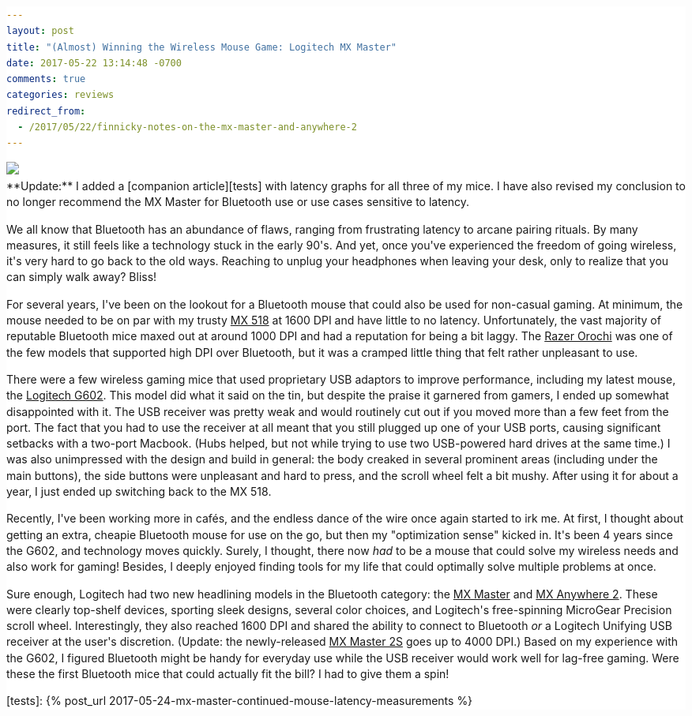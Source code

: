 ```yaml
---
layout: post
title: "(Almost) Winning the Wireless Mouse Game: Logitech MX Master"
date: 2017-05-22 13:14:48 -0700
comments: true
categories: reviews
redirect_from:
  - /2017/05/22/finnicky-notes-on-the-mx-master-and-anywhere-2
---
```


<div class="full-width"><img src="{{ site.baseurl }}/images/mx-master/master-top.jpg" /></div>

<div class="notification"><span markdown="1">**Update:** I added a [companion article][tests] with latency graphs for all three of my mice. I have also revised my conclusion to no longer recommend the MX Master for Bluetooth use or use cases sensitive to latency.</span></div>

We all know that Bluetooth has an abundance of flaws, ranging from frustrating latency to arcane pairing rituals. By many measures, it still feels like a technology stuck in the early 90's. And yet, once you've experienced the freedom of going wireless, it's very hard to go back to the old ways. Reaching to unplug your headphones when leaving your desk, only to realize that you can simply walk away? Bliss!

For several years, I've been on the lookout for a Bluetooth mouse that could also be used for non-casual gaming. At minimum, the mouse needed to be on par with my trusty [MX 518][mx518] at 1600 DPI and have little to no latency. Unfortunately, the vast majority of reputable Bluetooth mice maxed out at around 1000 DPI and had a reputation for being a bit laggy. The [Razer Orochi][orochi] was one of the few models that supported high DPI over Bluetooth, but it was a cramped little thing that felt rather unpleasant to use.



There were a few wireless gaming mice that used proprietary USB adaptors to improve performance, including my latest mouse, the [Logitech G602][g602]. This model did what it said on the tin, but despite the praise it garnered from gamers, I ended up somewhat disappointed with it. The USB receiver was pretty weak and would routinely cut out if you moved more than a few feet from the port. The fact that you had to use the receiver at all meant that you still plugged up one of your USB ports, causing significant setbacks with a two-port Macbook. (Hubs helped, but not while trying to use two USB-powered hard drives at the same time.) I was also unimpressed with the design and build in general: the body creaked in several prominent areas (including under the main buttons), the side buttons were unpleasant and hard to press, and the scroll wheel felt a bit mushy. After using it for about a year, I just ended up switching back to the MX 518.

Recently, I've been working more in cafés, and the endless dance of the wire once again started to irk me. At first, I thought about getting an extra, cheapie Bluetooth mouse for use on the go, but then my "optimization sense" kicked in. It's been 4 years since the G602, and technology moves quickly. Surely, I thought, there now *had* to be a mouse that could solve my wireless needs and also work for gaming! Besides, I deeply enjoyed finding tools for my life that could optimally solve multiple problems at once.

Sure enough, Logitech had two new headlining models in the Bluetooth category: the [MX Master][master] and [MX Anywhere 2][anywhere]. These were clearly top-shelf devices, sporting sleek designs, several color choices, and Logitech's free-spinning MicroGear Precision scroll wheel. Interestingly, they also reached 1600 DPI and shared the ability to connect to Bluetooth *or* a Logitech Unifying USB receiver at the user's discretion. <span class="update" markdown="1">(Update: the newly-released [MX Master 2S][master2s] goes up to 4000 DPI.)</span> Based on my experience with the G602, I figured Bluetooth might be handy for everyday use while the USB receiver would work well for lag-free gaming. Were these the first Bluetooth mice that could actually fit the bill? I had to give them a spin!


[orochi]: http://amzn.to/2qbb8fi
[mx518]: http://amzn.to/2qbhqeY
[g602]: http://amzn.to/2rb0idv
[master]: http://amzn.to/2qbiPSM
[master2s]: http://amzn.to/2vlQkFe
[anywhere]: http://amzn.to/2rb6SRe
[intellimouse]: http://amzn.to/2rKpWCQ
[k380]: http://amzn.to/2rbgpb0
[stuckwheel]: https://toemat.com/logitech-mx-master-fix/
[egpu]: /2016/12/31/cheap-and-painless-egpu-thrills-on-a-2013-macbook-pro/
[mousemyths]: http://www.pcgamer.com/gaming-mouse-myths-busted/
[g900]: http://amzn.to/2rvezS9
[lancehead]: https://www.razerzone.com/gaming-mice/razer-lancehead
[g403]: http://amzn.to/2uDAeF2
[m720]: http://amzn.to/2qOQogz
[case]: http://amzn.to/2qJl3LO
[stuckwheelfixed]: https://toemat.com/logitech-mx-master-fix/#comment-3138781165
[gamereceiver]: https://www.reddit.com/r/LogitechG/comments/2vz5ie/can_i_use_the_same_usb_reciever_with_the_g602/cookz42/
[tests]: {% post_url 2017-05-24-mx-master-continued-mouse-latency-measurements %}